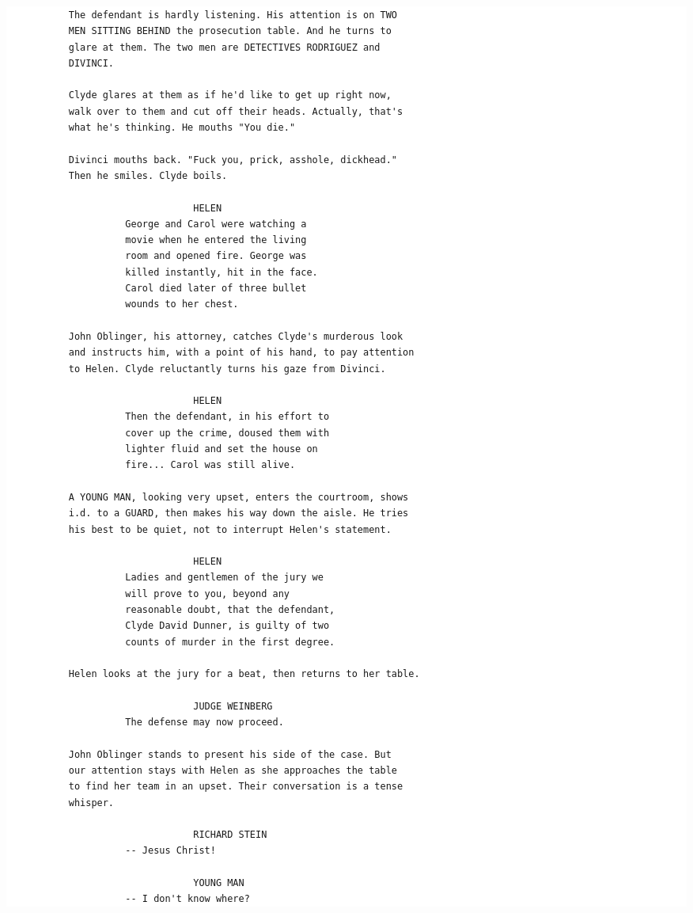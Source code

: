                The defendant is hardly listening. His attention is on TWO 
               MEN SITTING BEHIND the prosecution table. And he turns to 
               glare at them. The two men are DETECTIVES RODRIGUEZ and 
               DIVINCI.

               Clyde glares at them as if he'd like to get up right now, 
               walk over to them and cut off their heads. Actually, that's 
               what he's thinking. He mouths "You die."

               Divinci mouths back. "Fuck you, prick, asshole, dickhead." 
               Then he smiles. Clyde boils.

                                     HELEN
                         George and Carol were watching a 
                         movie when he entered the living 
                         room and opened fire. George was 
                         killed instantly, hit in the face. 
                         Carol died later of three bullet 
                         wounds to her chest.

               John Oblinger, his attorney, catches Clyde's murderous look 
               and instructs him, with a point of his hand, to pay attention 
               to Helen. Clyde reluctantly turns his gaze from Divinci.

                                     HELEN
                         Then the defendant, in his effort to 
                         cover up the crime, doused them with 
                         lighter fluid and set the house on 
                         fire... Carol was still alive.

               A YOUNG MAN, looking very upset, enters the courtroom, shows 
               i.d. to a GUARD, then makes his way down the aisle. He tries 
               his best to be quiet, not to interrupt Helen's statement.

                                     HELEN
                         Ladies and gentlemen of the jury we 
                         will prove to you, beyond any 
                         reasonable doubt, that the defendant, 
                         Clyde David Dunner, is guilty of two 
                         counts of murder in the first degree.

               Helen looks at the jury for a beat, then returns to her table.

                                     JUDGE WEINBERG
                         The defense may now proceed.

               John Oblinger stands to present his side of the case. But 
               our attention stays with Helen as she approaches the table 
               to find her team in an upset. Their conversation is a tense 
               whisper.

                                     RICHARD STEIN
                         -- Jesus Christ!

                                     YOUNG MAN
                         -- I don't know where?
